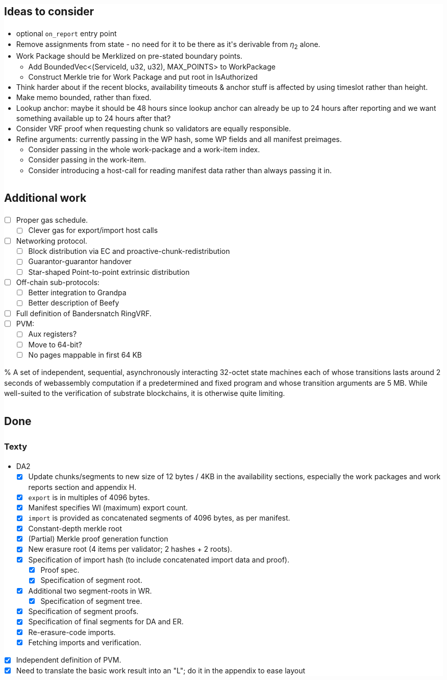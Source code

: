 ## Ideas to consider

- optional `on_report` entry point
- Remove assignments from state - no need for it to be there as it's derivable from $\eta_2$ alone.
- Work Package should be Merklized on pre-stated boundary points.
  - Add BoundedVec<(ServiceId, u32, u32), MAX_POINTS> to WorkPackage
  - Construct Merkle trie for Work Package and put root in IsAuthorized
- Think harder about if the recent blocks, availability timeouts & anchor stuff is affected by using timeslot rather than height.
- Make memo bounded, rather than fixed.
- Lookup anchor: maybe it should be 48 hours since lookup anchor can already be up to 24 hours after reporting and we want something available up to 24 hours after that?
- Consider VRF proof when requesting chunk so validators are equally responsible.
- Refine arguments: currently passing in the WP hash, some WP fields and all manifest preimages.
  - Consider passing in the whole work-package and a work-item index.
  - Consider passing in the work-item.
  - Consider introducing a host-call for reading manifest data rather than always passing it in.

## Additional work
- [ ] Proper gas schedule.
  - [ ] Clever gas for export/import host calls
- [ ] Networking protocol.
  - [ ] Block distribution via EC and proactive-chunk-redistribution
  - [ ] Guarantor-guarantor handover
  - [ ] Star-shaped Point-to-point extrinsic distribution
- [ ] Off-chain sub-protocols:
  - [ ] Better integration to Grandpa
  - [ ] Better description of Beefy
- [ ] Full definition of Bandersnatch RingVRF.
- [ ] PVM:
  - [ ] Aux registers?
  - [ ] Move to 64-bit?
  - [ ] No pages mappable in first 64 KB 

% A set of independent, sequential, asynchronously interacting 32-octet state machines each of whose transitions lasts around 2 seconds of webassembly computation if a predetermined and fixed program and whose transition arguments are 5 MB. While well-suited to the verification of substrate blockchains, it is otherwise quite limiting.

## Done

### Texty
- DA2
  - [x] Update chunks/segments to new size of 12 bytes / 4KB in the availability sections, especially the work packages and work reports section and appendix H.
  - [x] `export` is in multiples of 4096 bytes.
  - [x] Manifest specifies WI (maximum) export count.
  - [x] `import` is provided as concatenated segments of 4096 bytes, as per manifest.
  - [x] Constant-depth merkle root
  - [x] (Partial) Merkle proof generation function
  - [x] New erasure root (4 items per validator; 2 hashes + 2 roots).
  - [x] Specification of import hash (to include concatenated import data and proof).
    - [x] Proof spec.
    - [x] Specification of segment root.
  - [x] Additional two segment-roots in WR.
    - [x] Specification of segment tree.
  - [x] Specification of segment proofs.
  - [x] Specification of final segments for DA and ER.
  - [x] Re-erasure-code imports.
  - [x] Fetching imports and verification.
- [x] Independent definition of PVM.
- [x] Need to translate the basic work result into an "L"; do it in the appendix to ease layout